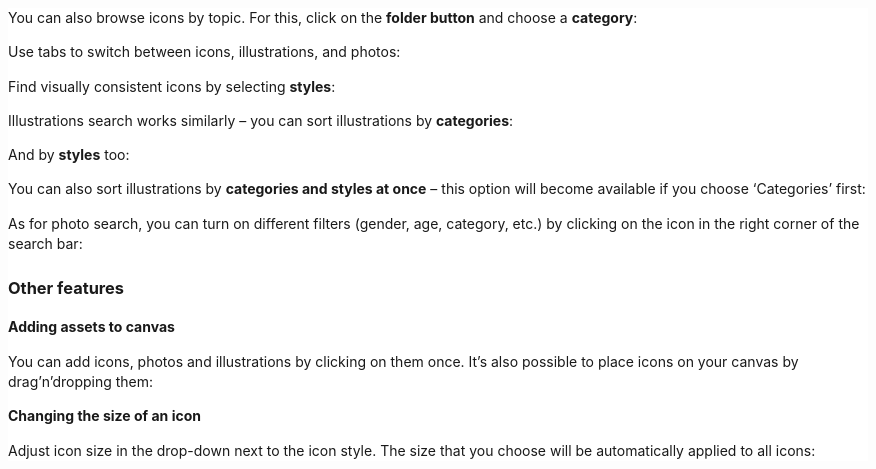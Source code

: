 <video autoplay="" muted="" loop="" playsinline="" width="auto" height="auto"><source src="/public/2.1_Icons8_Search.mp4" type="video/mp4"></video>

You can also browse icons by topic. For this, click on the **folder button** and choose a **category**:

<video autoplay="" muted="" loop="" playsinline="" width="auto" height="auto"><source src="/public/2.2_Categories.mp4" type="video/mp4"></video>

Use tabs to switch between icons, illustrations, and photos:

<video autoplay="" muted="" loop="" playsinline="" width="auto" height="auto"><source src="/public/2.3_Icons8_Switch.mp4" type="video/mp4"></video>

Find visually consistent icons by selecting **styles**:

<video autoplay="" muted="" loop="" playsinline="" width="auto" height="auto"><source src="/public/2.4_Styles.mp4" type="video/mp4"></video>

Illustrations search works similarly – you can sort illustrations by **categories**:

<video autoplay="" muted="" loop="" playsinline="" width="auto" height="auto"><source src="/public/2.5_Categories (1).mp4" type="video/mp4"></video>

And by **styles** too:

<video autoplay="" muted="" loop="" playsinline="" width="auto" height="auto"><source src="/public/2.6_Illustrations Search Styles.mp4" type="video/mp4"></video>

You can also sort illustrations by **categories and styles at once** – this option will become available if you choose ‘Categories’ first:

<video autoplay="" muted="" loop="" playsinline="" width="auto" height="auto"><source src="/public/2.7_Icons8_Ilustrations.mp4" type="video/mp4"></video>

As for photo search, you can turn on different filters (gender, age, category, etc.) by clicking on the icon in the right corner of the search bar:

<video autoplay="" muted="" loop="" playsinline="" width="auto" height="auto"><source src="/public/2.8_Icons8_Photo.mp4" type="video/mp4"></video>

### Other features

**Adding assets to canvas**

You can add icons, photos and illustrations by clicking on them once. It’s also possible to place icons on your canvas by drag’n’dropping them:

<video autoplay="" muted="" loop="" playsinline="" width="auto" height="auto"><source src="/public/2.9_Canvas.mp4" type="video/mp4"></video>

**Changing the size of an icon**

Adjust icon size in the drop-down next to the icon style. The size that you choose will be automatically applied to all icons:

<p align="center">